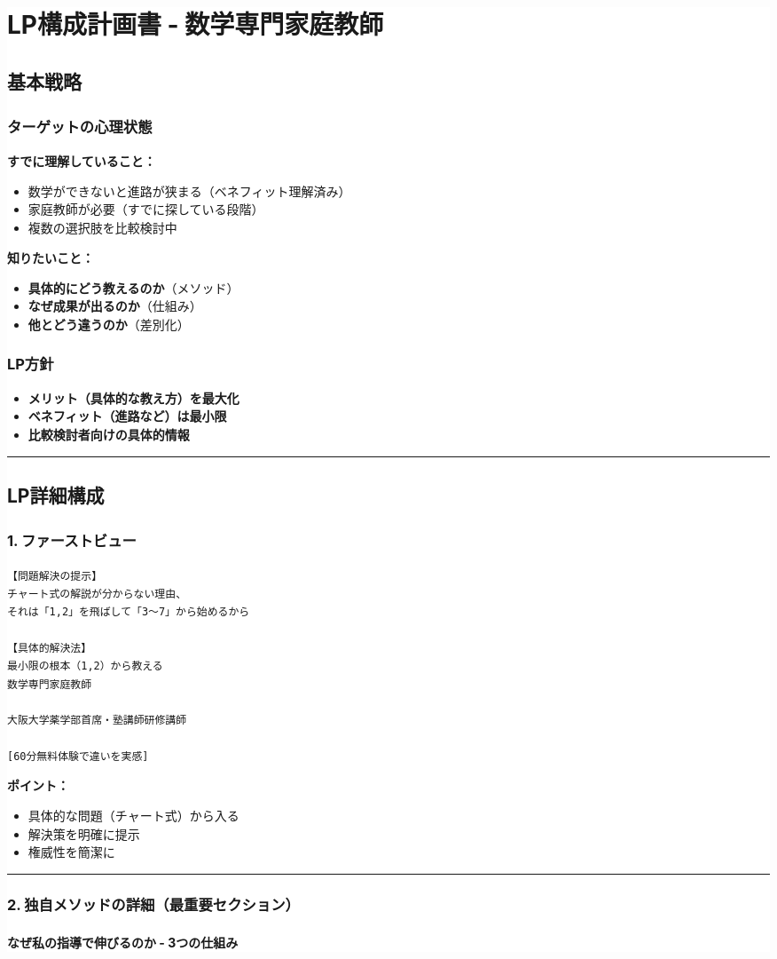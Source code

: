# LP構成計画書 - 数学専門家庭教師

## 基本戦略

### ターゲットの心理状態
**すでに理解していること：**
- 数学ができないと進路が狭まる（ベネフィット理解済み）
- 家庭教師が必要（すでに探している段階）
- 複数の選択肢を比較検討中

**知りたいこと：**
- **具体的にどう教えるのか**（メソッド）
- **なぜ成果が出るのか**（仕組み）
- **他とどう違うのか**（差別化）

### LP方針
- **メリット（具体的な教え方）を最大化**
- **ベネフィット（進路など）は最小限**
- **比較検討者向けの具体的情報**

---

## LP詳細構成

### 1. ファーストビュー

```
【問題解決の提示】
チャート式の解説が分からない理由、
それは「1,2」を飛ばして「3〜7」から始めるから

【具体的解決法】
最小限の根本（1,2）から教える
数学専門家庭教師

大阪大学薬学部首席・塾講師研修講師

[60分無料体験で違いを実感]
```

**ポイント：**
- 具体的な問題（チャート式）から入る
- 解決策を明確に提示
- 権威性を簡潔に

---

### 2. 独自メソッドの詳細（最重要セクション）

#### なぜ私の指導で伸びるのか - 3つの仕組み
